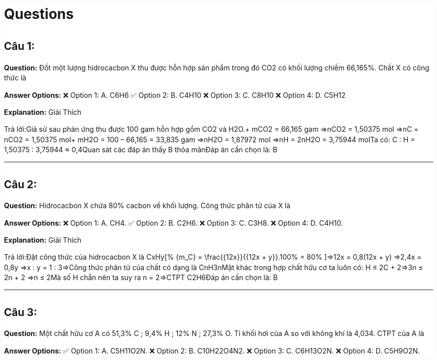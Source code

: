 # Questions

## Câu 1:

**Question:** Đốt một lượng hidrocacbon X thu được hỗn hợp sản phẩm trong đó CO2 có khối lượng chiếm 66,165%. Chất X có công thức là

**Answer Options:**
❌ Option 1: A. C6H6
✅ Option 2: B. C4H10
❌ Option 3: C. C8H10
❌ Option 4: D. C5H12

**Explanation:** Giải Thích


Trả lời:Giả sử sau phản ứng thu được 100 gam hỗn hợp gồm CO2 và H2O.+ mCO2 = 66,165 gam =>nCO2 = 1,50375 mol =>nC = nCO2 = 1,50375 mol+ mH2O = 100 – 66,165 = 33,835 gam =>nH2O = 1,87972 mol =>nH = 2nH2O = 3,75944 molTa có: C : H = 1,50375 : 3,75944 ≈ 0,4Quan sát các đáp án thấy B thỏa mãnĐáp án cần chọn là: B

---

## Câu 2:

**Question:** Hidrocacbon X chứa 80% cacbon về khối lượng. Công thức phân tử của X là

**Answer Options:**
❌ Option 1: A. CH4.
✅ Option 2: B. C2H6.
❌ Option 3: C. C3H8.
❌ Option 4: D. C4H10.

**Explanation:** Giải Thích


Trả lời:Đặt công thức của hidrocacbon X là CxHy\[\% {m_C} = \frac{{12x}}{{12x + y}}.100\%  = 80\% \]=>12x = 0,8(12x + y) =>2,4x = 0,8y =>x : y = 1 : 3=>Công thức phân tử của chất có dạng là CnH3nMặt khác trong hợp chất hữu cơ ta luôn có: H ≤ 2C + 2=>3n ≤ 2n + 2 =>n ≤ 2Mà số H chẵn nên ta suy ra n = 2=>CTPT C2H6Đáp án cần chọn là: B

---

## Câu 3:

**Question:** Một chất hữu cơ A có 51,3% C ; 9,4% H ; 12% N ; 27,3% O. Tỉ khối hơi của A so với không khí là 4,034. CTPT của A là

**Answer Options:**
✅ Option 1: A. C5H11O2N.
❌ Option 2: B. C10H22O4N2.
❌ Option 3: C. C6H13O2N.
❌ Option 4: D. C5H9O2N.
